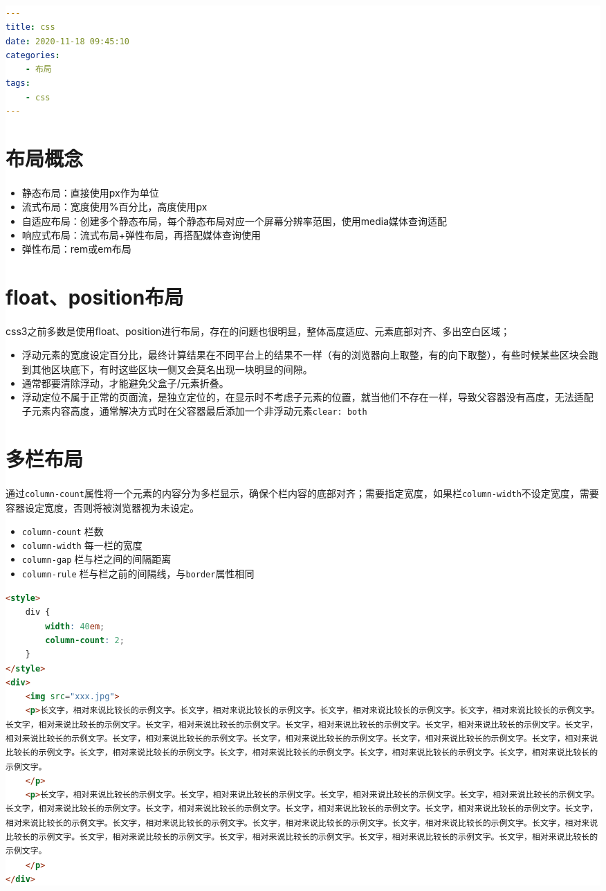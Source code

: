 ```yaml
---
title: css 
date: 2020-11-18 09:45:10
categories:
    - 布局
tags:
    - css
---
```




# 布局概念

- 静态布局：直接使用px作为单位
- 流式布局：宽度使用%百分比，高度使用px
- 自适应布局：创建多个静态布局，每个静态布局对应一个屏幕分辨率范围，使用media媒体查询适配
- 响应式布局：流式布局+弹性布局，再搭配媒体查询使用
- 弹性布局：rem或em布局

# float、position布局

​	css3之前多数是使用float、position进行布局，存在的问题也很明显，整体高度适应、元素底部对齐、多出空白区域；

- 浮动元素的宽度设定百分比，最终计算结果在不同平台上的结果不一样（有的浏览器向上取整，有的向下取整），有些时候某些区块会跑到其他区块底下，有时这些区块一侧又会莫名出现一块明显的间隙。
- 通常都要清除浮动，才能避免父盒子/元素折叠。
- 浮动定位不属于正常的页面流，是独立定位的，在显示时不考虑子元素的位置，就当他们不存在一样，导致父容器没有高度，无法适配子元素内容高度，通常解决方式时在父容器最后添加一个非浮动元素`clear: both`

# 多栏布局

​	通过`column-count`属性将一个元素的内容分为多栏显示，确保个栏内容的底部对齐；需要指定宽度，如果栏`column-width`不设定宽度，需要容器设定宽度，否则将被浏览器视为未设定。

- `column-count` 栏数
- `column-width` 每一栏的宽度
- `column-gap` 栏与栏之间的间隔距离
- `column-rule` 栏与栏之前的间隔线，与`border`属性相同

```html
<style>
    div {
        width: 40em;
        column-count: 2;
    }
</style>
<div>
    <img src="xxx.jpg">
    <p>长文字，相对来说比较长的示例文字。长文字，相对来说比较长的示例文字。长文字，相对来说比较长的示例文字。长文字，相对来说比较长的示例文字。长文字，相对来说比较长的示例文字。长文字，相对来说比较长的示例文字。长文字，相对来说比较长的示例文字。长文字，相对来说比较长的示例文字。长文字，相对来说比较长的示例文字。长文字，相对来说比较长的示例文字。长文字，相对来说比较长的示例文字。长文字，相对来说比较长的示例文字。长文字，相对来说比较长的示例文字。长文字，相对来说比较长的示例文字。长文字，相对来说比较长的示例文字。长文字，相对来说比较长的示例文字。长文字，相对来说比较长的示例文字。
    </p>
    <p>长文字，相对来说比较长的示例文字。长文字，相对来说比较长的示例文字。长文字，相对来说比较长的示例文字。长文字，相对来说比较长的示例文字。长文字，相对来说比较长的示例文字。长文字，相对来说比较长的示例文字。长文字，相对来说比较长的示例文字。长文字，相对来说比较长的示例文字。长文字，相对来说比较长的示例文字。长文字，相对来说比较长的示例文字。长文字，相对来说比较长的示例文字。长文字，相对来说比较长的示例文字。长文字，相对来说比较长的示例文字。长文字，相对来说比较长的示例文字。长文字，相对来说比较长的示例文字。长文字，相对来说比较长的示例文字。长文字，相对来说比较长的示例文字。
    </p>
</div>
```
